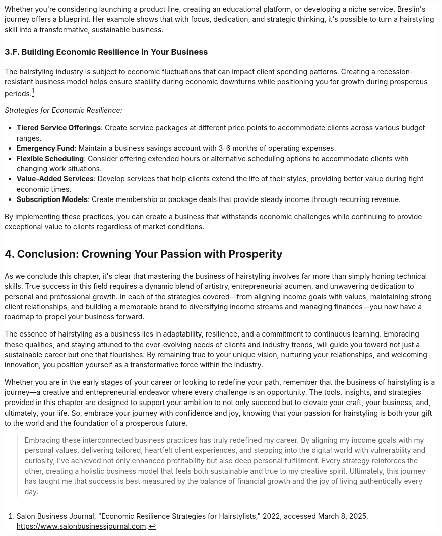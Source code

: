 Whether you're considering launching a product line, creating an educational platform, or developing a niche service, Breslin's journey offers a blueprint. Her example shows that with focus, dedication, and strategic thinking, it's possible to turn a hairstyling skill into a transformative, sustainable business.

### 3.F. Building Economic Resilience in Your Business

The hairstyling industry is subject to economic fluctuations that can impact client spending patterns. Creating a recession-resistant business model helps ensure stability during economic downturns while positioning you for growth during prosperous periods.[^10]

*Strategies for Economic Resilience:*

* **Tiered Service Offerings**: Create service packages at different price points to accommodate clients across various budget ranges.
* **Emergency Fund**: Maintain a business savings account with 3-6 months of operating expenses.
* **Flexible Scheduling**: Consider offering extended hours or alternative scheduling options to accommodate clients with changing work situations.
* **Value-Added Services**: Develop services that help clients extend the life of their styles, providing better value during tight economic times.
* **Subscription Models**: Create membership or package deals that provide steady income through recurring revenue.

By implementing these practices, you can create a business that withstands economic challenges while continuing to provide exceptional value to clients regardless of market conditions.

## 4. Conclusion: Crowning Your Passion with Prosperity

As we conclude this chapter, it's clear that mastering the business of hairstyling involves far more than simply honing technical skills. True success in this field requires a dynamic blend of artistry, entrepreneurial acumen, and unwavering dedication to personal and professional growth. In each of the strategies covered—from aligning income goals with values, maintaining strong client relationships, and building a memorable brand to diversifying income streams and managing finances—you now have a roadmap to propel your business forward.

The essence of hairstyling as a business lies in adaptability, resilience, and a commitment to continuous learning. Embracing these qualities, and staying attuned to the ever-evolving needs of clients and industry trends, will guide you toward not just a sustainable career but one that flourishes. By remaining true to your unique vision, nurturing your relationships, and welcoming innovation, you position yourself as a transformative force within the industry.

Whether you are in the early stages of your career or looking to redefine your path, remember that the business of hairstyling is a journey—a creative and entrepreneurial endeavor where every challenge is an opportunity. The tools, insights, and strategies provided in this chapter are designed to support your ambition to not only succeed but to elevate your craft, your business, and, ultimately, your life. So, embrace your journey with confidence and joy, knowing that your passion for hairstyling is both your gift to the world and the foundation of a prosperous future.

> Embracing these interconnected business practices has truly redefined my career. By aligning my income goals with my personal values, delivering tailored, heartfelt client experiences, and stepping into the digital world with vulnerability and curiosity, I've achieved not only enhanced profitability but also deep personal fulfillment. Every strategy reinforces the other, creating a holistic business model that feels both sustainable and true to my creative spirit. Ultimately, this journey has taught me that success is best measured by the balance of financial growth and the joy of living authentically every day.


[^1]: Albert Bandura, *Self‑Efficacy: The Exercise of Control* (New York: Worth Publishers, 1997), accessed March 8, 2025, https://www.uky.edu/~eushe2/Bandura/Bandura1997EP.pdf.
[^2]: Carol S. Dweck, *Mindset: The New Psychology of Success* (New York: Random House, 2006).
[^3]: Intuit, "QuickBooks Online," 2023, accessed March 8, 2025, https://quickbooks.intuit.com.
[^4]: Modern Salon, "Revenue Diversification Strategies for Freelancers," 2021, accessed March 8, 2025, https://www.modernsalon.com/revenue-diversification.
[^5]: Kevin Lane Keller, *Strategic Brand Management* (Upper Saddle River, NJ: Prentice Hall, 2003).
[^6]: Salesforce, "Salesforce CRM for Small Businesses," 2023, accessed March 8, 2025, https://www.salesforce.com.
[^7]: Kevin Lane Keller, *Strategic Brand Management* (Upper Saddle River, NJ: Prentice Hall, 2003).
[^8]: Hootsuite, "Social Media Marketing Best Practices," 2023, accessed March 8, 2025, https://hootsuite.com/resources/social-media-marketing.
[^9]: Marquetta Breslin, "Building a Thriving Lace Wig Business," *WWD*, 2018, accessed March 8, 2025, https://wwd.com/beauty-industry-news/hair/marquetta-breslin-profile.
[^10]: Salon Business Journal, "Economic Resilience Strategies for Hairstylists," 2022, accessed March 8, 2025, https://www.salonbusinessjournal.com.